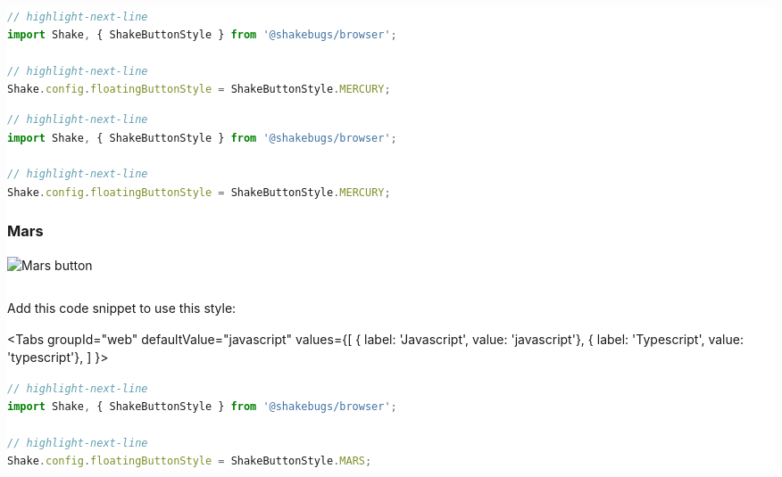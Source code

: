 <TabItem value="javascript">

```javascript title="index.js"
// highlight-next-line
import Shake, { ShakeButtonStyle } from '@shakebugs/browser';

// highlight-next-line
Shake.config.floatingButtonStyle = ShakeButtonStyle.MERCURY;
```

</TabItem>

<TabItem value="typescript">

```typescript title="index.ts"
// highlight-next-line
import Shake, { ShakeButtonStyle } from '@shakebugs/browser';

// highlight-next-line
Shake.config.floatingButtonStyle = ShakeButtonStyle.MERCURY;
```

</TabItem>
</Tabs>

### Mars

<table class="media-container media-container-highlighted mt-40 mb-40 p-20">
<img
  alt="Mars button"
  width="150"
  src={useBaseUrl('img/custom-button/custom-button-mars.png')}
/>
</table>

Add this code snippet to use this style:

<Tabs
groupId="web"
defaultValue="javascript"
values={[
{ label: 'Javascript', value: 'javascript'},
{ label: 'Typescript', value: 'typescript'},
]
}>

<TabItem value="javascript">

```javascript title="index.js"
// highlight-next-line
import Shake, { ShakeButtonStyle } from '@shakebugs/browser';

// highlight-next-line
Shake.config.floatingButtonStyle = ShakeButtonStyle.MARS;
```
